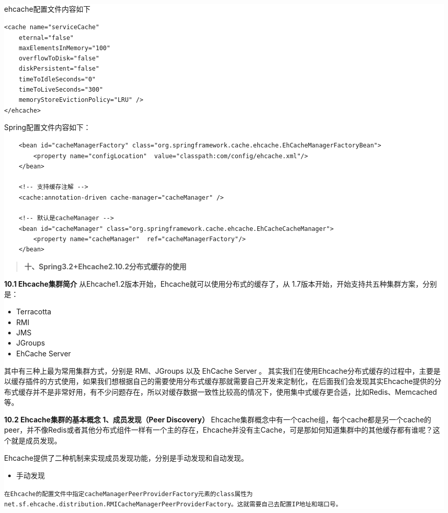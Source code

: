 ehcache配置文件内容如下

```
<cache name="serviceCache"
    eternal="false"  
    maxElementsInMemory="100" 
    overflowToDisk="false" 
    diskPersistent="false"  
    timeToIdleSeconds="0" 
    timeToLiveSeconds="300"  
    memoryStoreEvictionPolicy="LRU" /> 
</ehcache> 
```

Spring配置文件内容如下：

```
    <bean id="cacheManagerFactory" class="org.springframework.cache.ehcache.EhCacheManagerFactoryBean">  
        <property name="configLocation"  value="classpath:com/config/ehcache.xml"/> 
    </bean> 
    
    <!-- 支持缓存注解 -->
    <cache:annotation-driven cache-manager="cacheManager" />
    
    <!-- 默认是cacheManager -->
    <bean id="cacheManager" class="org.springframework.cache.ehcache.EhCacheCacheManager">  
        <property name="cacheManager"  ref="cacheManagerFactory"/>  
    </bean>  
```

> **十、Spring3.2+Ehcache2.10.2分布式缓存的使用**

**10.1 Ehcache集群简介**
 从Ehcache1.2版本开始，Ehcache就可以使用分布式的缓存了，从 1.7版本开始，开始支持共五种集群方案，分别是：

- Terracotta
- RMI
- JMS
- JGroups
- EhCache Server

其中有三种上最为常用集群方式，分别是 RMI、JGroups 以及 EhCache Server 。
 其实我们在使用Ehcache分布式缓存的过程中，主要是以缓存插件的方式使用，如果我们想根据自己的需要使用分布式缓存那就需要自己开发来定制化，在后面我们会发现其实Ehcache提供的分布式缓存并不是非常好用，有不少问题存在，所以对缓存数据一致性比较高的情况下，使用集中式缓存更合适，比如Redis、Memcached等。

**10.2 Ehcache集群的基本概念**
 **1、成员发现（Peer Discovery）**
 Ehcache集群概念中有一个cache组，每个cache都是另一个cache的peer，并不像Redis或者其他分布式组件一样有一个主的存在，Ehcache并没有主Cache，可是那如何知道集群中的其他缓存都有谁呢？这个就是成员发现。

Ehcache提供了二种机制来实现成员发现功能，分别是手动发现和自动发现。

- 手动发现

```
在Ehcache的配置文件中指定cacheManagerPeerProviderFactory元素的class属性为
net.sf.ehcache.distribution.RMICacheManagerPeerProviderFactory。这就需要自己去配置IP地址和端口号。
```
